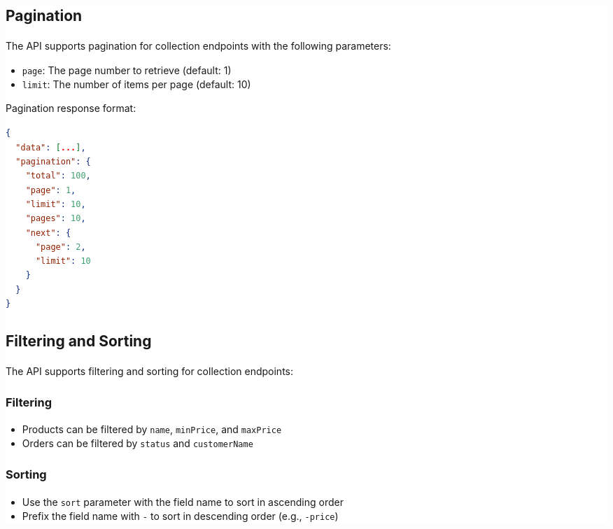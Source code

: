 ## Pagination

The API supports pagination for collection endpoints with the following parameters:
- `page`: The page number to retrieve (default: 1)
- `limit`: The number of items per page (default: 10)

Pagination response format:
```json
{
  "data": [...],
  "pagination": {
    "total": 100,
    "page": 1,
    "limit": 10,
    "pages": 10,
    "next": {
      "page": 2,
      "limit": 10
    }
  }
}
```

## Filtering and Sorting

The API supports filtering and sorting for collection endpoints:

### Filtering
- Products can be filtered by `name`, `minPrice`, and `maxPrice`
- Orders can be filtered by `status` and `customerName`

### Sorting
- Use the `sort` parameter with the field name to sort in ascending order
- Prefix the field name with `-` to sort in descending order (e.g., `-price`) 